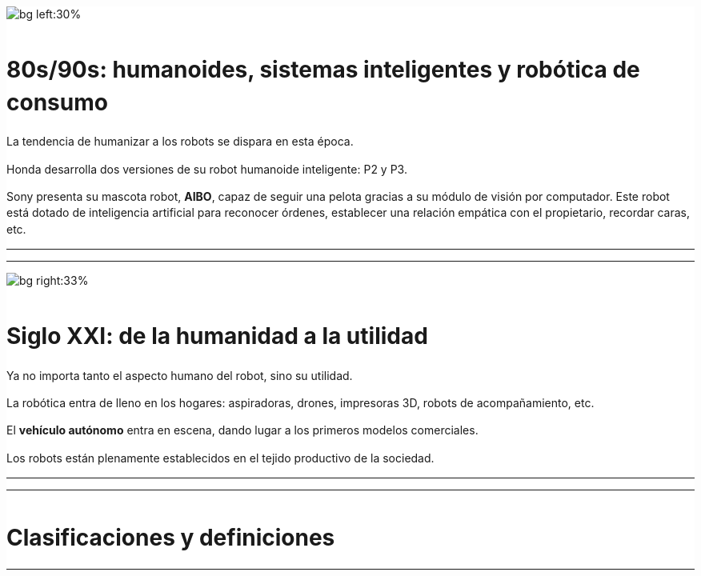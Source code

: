 
![bg left:30%](https://robots.ieee.org/robots/aibo/aibo-thumb@2x.jpg)

# 80s/90s: humanoides, sistemas inteligentes y robótica de consumo

La tendencia de humanizar a los robots se dispara en esta época.

Honda desarrolla dos versiones de su robot humanoide inteligente: P2 y P3.

Sony presenta su mascota robot, **AIBO**, capaz de seguir una pelota gracias a su módulo de visión por computador. Este robot está dotado de inteligencia artificial para reconocer órdenes, establecer una relación empática con el propietario, recordar caras, etc.

---

<video controls width=100% src="https://drive.upm.es/s/Q3ehKj81lDdz0vh/download"></video>

---

![bg right:33%](https://upload.wikimedia.org/wikipedia/commons/thumb/6/6b/Roomba3g.jpg/1200px-Roomba3g.jpg)

# Siglo XXI: de la humanidad a la utilidad

Ya no importa tanto el aspecto humano del robot, sino su utilidad.

La robótica entra de lleno en los hogares: aspiradoras, drones, impresoras 3D, robots de acompañamiento, etc.

El **vehículo autónomo** entra en escena, dando lugar a los primeros modelos comerciales.

Los robots están plenamente establecidos en el tejido productivo de la sociedad.

---

<video controls width=100% src="https://drive.upm.es/s/TNv3HvtF6X2PoV2/download"></video>

---



# Clasificaciones y definiciones

---
